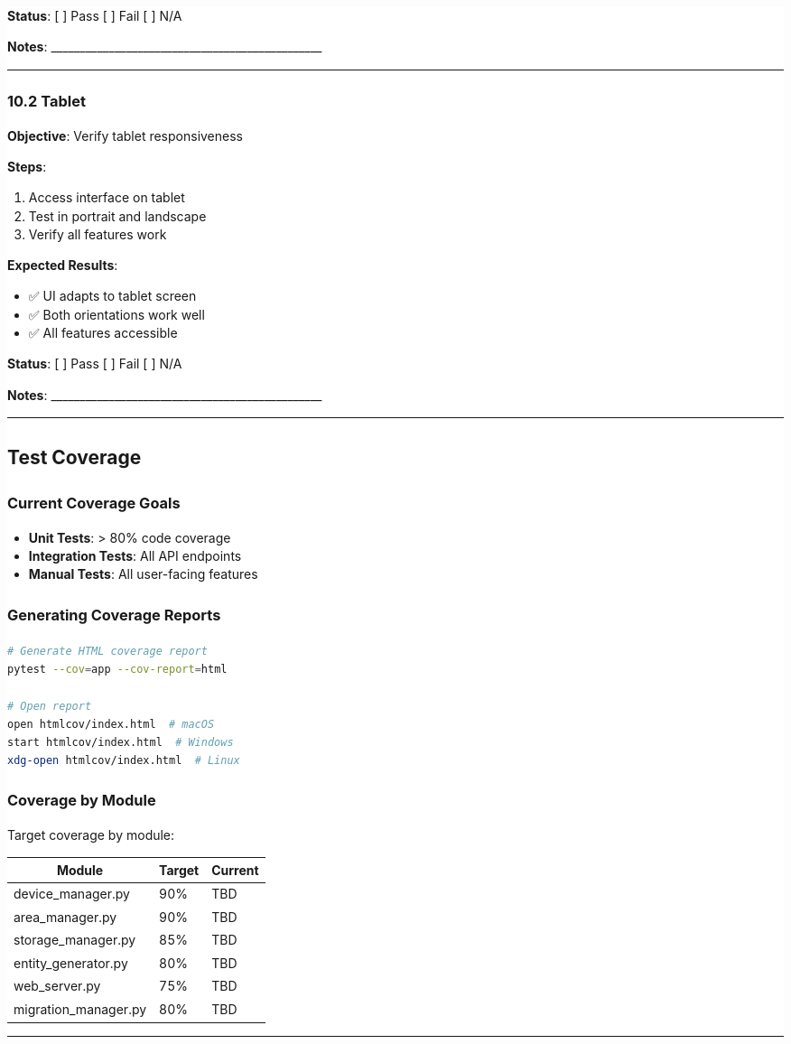 **Status**: [ ] Pass [ ] Fail [ ] N/A

**Notes**: _______________________________________________

---

### 10.2 Tablet

**Objective**: Verify tablet responsiveness

**Steps**:
1. Access interface on tablet
2. Test in portrait and landscape
3. Verify all features work

**Expected Results**:
- ✅ UI adapts to tablet screen
- ✅ Both orientations work well
- ✅ All features accessible

**Status**: [ ] Pass [ ] Fail [ ] N/A

**Notes**: _______________________________________________

---

## Test Coverage

### Current Coverage Goals

- **Unit Tests**: > 80% code coverage
- **Integration Tests**: All API endpoints
- **Manual Tests**: All user-facing features

### Generating Coverage Reports

```bash
# Generate HTML coverage report
pytest --cov=app --cov-report=html

# Open report
open htmlcov/index.html  # macOS
start htmlcov/index.html  # Windows
xdg-open htmlcov/index.html  # Linux
```

### Coverage by Module

Target coverage by module:

| Module | Target | Current |
|--------|--------|---------|
| device_manager.py | 90% | TBD |
| area_manager.py | 90% | TBD |
| storage_manager.py | 85% | TBD |
| entity_generator.py | 80% | TBD |
| web_server.py | 75% | TBD |
| migration_manager.py | 80% | TBD |

---